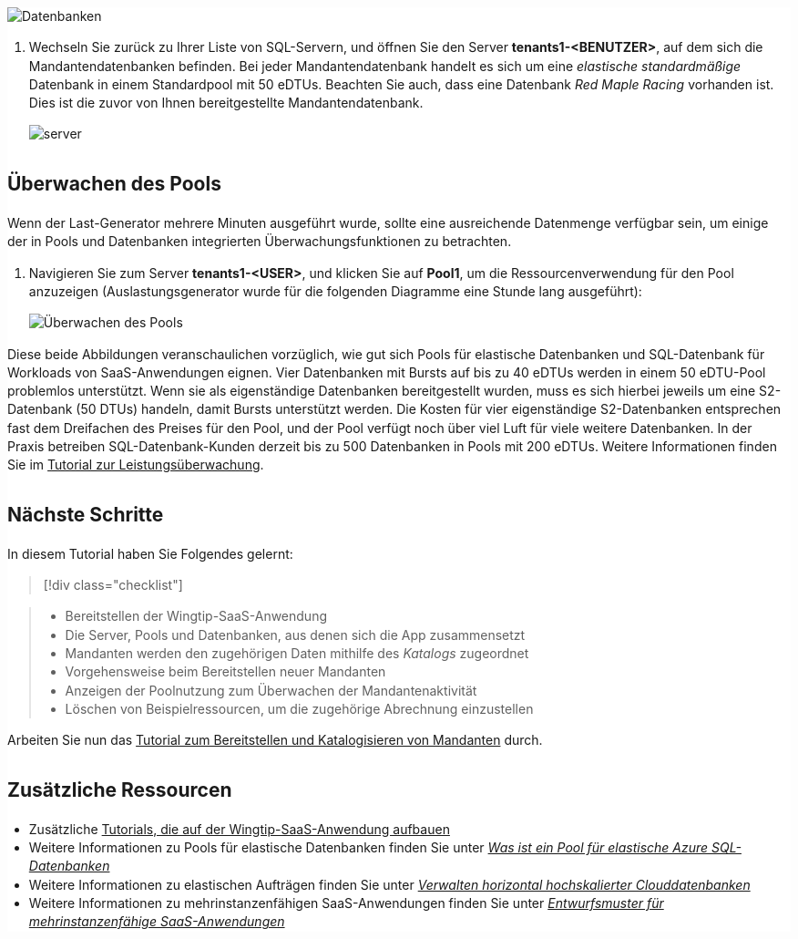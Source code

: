    ![Datenbanken](./media/sql-database-saas-tutorial/databases.png)

1. Wechseln Sie zurück zu Ihrer Liste von SQL-Servern, und öffnen Sie den Server **tenants1-&lt;BENUTZER&gt;**, auf dem sich die Mandantendatenbanken befinden. Bei jeder Mandantendatenbank handelt es sich um eine _elastische standardmäßige_ Datenbank in einem Standardpool mit 50 eDTUs. Beachten Sie auch, dass eine Datenbank _Red Maple Racing_ vorhanden ist. Dies ist die zuvor von Ihnen bereitgestellte Mandantendatenbank.

   ![server](./media/sql-database-saas-tutorial/server.png)

## <a name="monitor-the-pool"></a>Überwachen des Pools

Wenn der Last-Generator mehrere Minuten ausgeführt wurde, sollte eine ausreichende Datenmenge verfügbar sein, um einige der in Pools und Datenbanken integrierten Überwachungsfunktionen zu betrachten.

1. Navigieren Sie zum Server **tenants1-&lt;USER&gt;**, und klicken Sie auf **Pool1**, um die Ressourcenverwendung für den Pool anzuzeigen (Auslastungsgenerator wurde für die folgenden Diagramme eine Stunde lang ausgeführt):

   ![Überwachen des Pools](./media/sql-database-saas-tutorial/monitor-pool.png)

Diese beide Abbildungen veranschaulichen vorzüglich, wie gut sich Pools für elastische Datenbanken und SQL-Datenbank für Workloads von SaaS-Anwendungen eignen. Vier Datenbanken mit Bursts auf bis zu 40 eDTUs werden in einem 50 eDTU-Pool problemlos unterstützt. Wenn sie als eigenständige Datenbanken bereitgestellt wurden, muss es sich hierbei jeweils um eine S2-Datenbank (50 DTUs) handeln, damit Bursts unterstützt werden. Die Kosten für vier eigenständige S2-Datenbanken entsprechen fast dem Dreifachen des Preises für den Pool, und der Pool verfügt noch über viel Luft für viele weitere Datenbanken. In der Praxis betreiben SQL-Datenbank-Kunden derzeit bis zu 500 Datenbanken in Pools mit 200 eDTUs. Weitere Informationen finden Sie im [Tutorial zur Leistungsüberwachung](sql-database-saas-tutorial-performance-monitoring.md).


## <a name="next-steps"></a>Nächste Schritte

In diesem Tutorial haben Sie Folgendes gelernt:

> [!div class="checklist"]

> * Bereitstellen der Wingtip-SaaS-Anwendung
> * Die Server, Pools und Datenbanken, aus denen sich die App zusammensetzt
> * Mandanten werden den zugehörigen Daten mithilfe des *Katalogs* zugeordnet
> * Vorgehensweise beim Bereitstellen neuer Mandanten
> * Anzeigen der Poolnutzung zum Überwachen der Mandantenaktivität
> * Löschen von Beispielressourcen, um die zugehörige Abrechnung einzustellen

Arbeiten Sie nun das [Tutorial zum Bereitstellen und Katalogisieren von Mandanten](sql-database-saas-tutorial-provision-and-catalog.md) durch.



## <a name="additional-resources"></a>Zusätzliche Ressourcen

* Zusätzliche [Tutorials, die auf der Wingtip-SaaS-Anwendung aufbauen](sql-database-wtp-overview.md#sql-database-wingtip-saas-tutorials)
* Weitere Informationen zu Pools für elastische Datenbanken finden Sie unter [*Was ist ein Pool für elastische Azure SQL-Datenbanken*](https://docs.microsoft.com/azure/sql-database/sql-database-elastic-pool)
* Weitere Informationen zu elastischen Aufträgen finden Sie unter [*Verwalten horizontal hochskalierter Clouddatenbanken*](https://docs.microsoft.com/azure/sql-database/sql-database-elastic-jobs-overview)
* Weitere Informationen zu mehrinstanzenfähigen SaaS-Anwendungen finden Sie unter [*Entwurfsmuster für mehrinstanzenfähige SaaS-Anwendungen*](https://docs.microsoft.com/azure/sql-database/sql-database-design-patterns-multi-tenancy-saas-applications)

